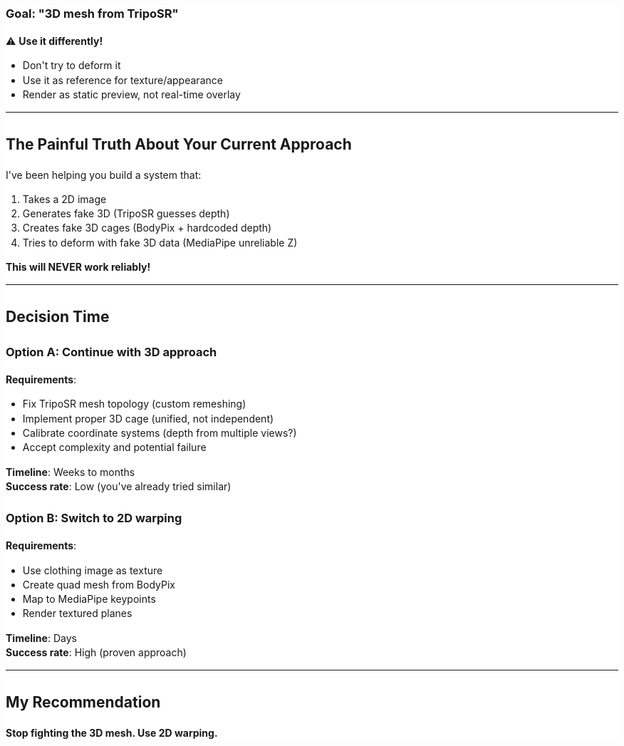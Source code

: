 ### Goal: "3D mesh from TripoSR"

⚠️ **Use it differently!**

- Don't try to deform it
- Use it as reference for texture/appearance
- Render as static preview, not real-time overlay

---

## The Painful Truth About Your Current Approach

I've been helping you build a system that:

1. Takes a 2D image
2. Generates fake 3D (TripoSR guesses depth)
3. Creates fake 3D cages (BodyPix + hardcoded depth)
4. Tries to deform with fake 3D data (MediaPipe unreliable Z)

**This will NEVER work reliably!**

---

## Decision Time

### Option A: Continue with 3D approach

**Requirements**:

- Fix TripoSR mesh topology (custom remeshing)
- Implement proper 3D cage (unified, not independent)
- Calibrate coordinate systems (depth from multiple views?)
- Accept complexity and potential failure

**Timeline**: Weeks to months  
**Success rate**: Low (you've already tried similar)

### Option B: Switch to 2D warping

**Requirements**:

- Use clothing image as texture
- Create quad mesh from BodyPix
- Map to MediaPipe keypoints
- Render textured planes

**Timeline**: Days  
**Success rate**: High (proven approach)

---

## My Recommendation

**Stop fighting the 3D mesh. Use 2D warping.**
